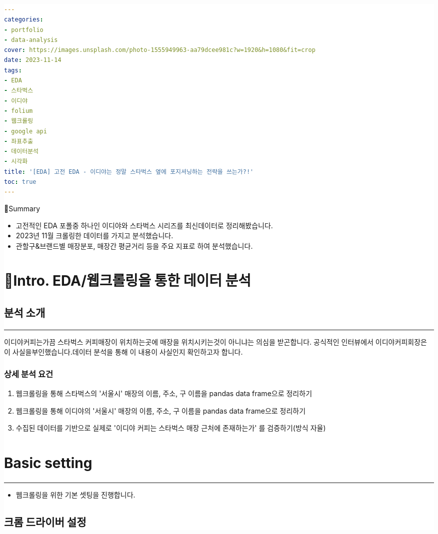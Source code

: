 ```yaml
---
categories:
- portfolio
- data-analysis
cover: https://images.unsplash.com/photo-1555949963-aa79dcee981c?w=1920&h=1080&fit=crop
date: 2023-11-14
tags:
- EDA
- 스타벅스
- 이디야
- folium
- 웹크롤링
- google api
- 좌표추출
- 데이터분석
- 시각화
title: '[EDA] 고전 EDA - 이디야는 정말 스타벅스 옆에 포지셔닝하는 전략을 쓰는가?!'
toc: true
---
```

🚦Summary
- 고전적인 EDA 포폴중 하나인 이디야와 스타벅스 시리즈를 최신데이터로 정리해봤습니다.
- 2023년 11월 크롤링한 데이터를 가지고 분석했습니다.
- 관할구&브랜드별 매장분포, 매장간 평균거리 등을 주요 지표로 하여 분석했습니다.

# 📌Intro. EDA/웹크롤링을 통한 데이터 분석

## 분석 소개

---


이디야커피는가끔 스타벅스 커피매장이 위치하는곳에 매장을 위치시키는것이 아니냐는 의심을 받곤합니다. 공식적인 인터뷰에서 이디야커피회장은 이 사실을부인했습니다.데이터 분석을 통해 이 내용이 사실인지 확인하고자 합니다.

### 상세 분석 요건
1) 웹크롤링을 통해 스타벅스의 '서울시' 매장의 이름, 주소, 구 이름을 pandas data frame으로 정리하기

2) 웹크롤링을 통해 이디야의 '서울시' 매장의 이름, 주소, 구 이름을 pandas data frame으로 정리하기

3) 수집된 데이터를 기반으로 실제로 '이디야 커피는 스타벅스 매장 근처에 존재하는가' 를 검증하기(방식 자율)


# Basic setting

---


- 웹크롤링을 위한 기본 셋팅을 진행합니다.

## 크롬 드라이버 설정
